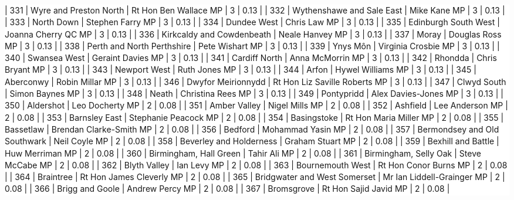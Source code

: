 | 331 | Wyre and Preston North | Rt Hon Ben Wallace MP | 3 | 0.13 |
| 332 | Wythenshawe and Sale East | Mike Kane MP | 3 | 0.13 |
| 333 | North Down | Stephen Farry MP | 3 | 0.13 |
| 334 | Dundee West | Chris Law MP | 3 | 0.13 |
| 335 | Edinburgh South West | Joanna Cherry QC MP | 3 | 0.13 |
| 336 | Kirkcaldy and Cowdenbeath | Neale Hanvey MP | 3 | 0.13 |
| 337 | Moray | Douglas Ross MP | 3 | 0.13 |
| 338 | Perth and North Perthshire | Pete Wishart MP | 3 | 0.13 |
| 339 | Ynys Môn | Virginia Crosbie MP | 3 | 0.13 |
| 340 | Swansea West | Geraint Davies MP | 3 | 0.13 |
| 341 | Cardiff North | Anna McMorrin MP | 3 | 0.13 |
| 342 | Rhondda | Chris Bryant MP | 3 | 0.13 |
| 343 | Newport West | Ruth Jones MP | 3 | 0.13 |
| 344 | Arfon | Hywel Williams MP | 3 | 0.13 |
| 345 | Aberconwy | Robin Millar MP | 3 | 0.13 |
| 346 | Dwyfor Meirionnydd | Rt Hon Liz Saville Roberts MP | 3 | 0.13 |
| 347 | Clwyd South | Simon Baynes MP | 3 | 0.13 |
| 348 | Neath | Christina Rees MP | 3 | 0.13 |
| 349 | Pontypridd | Alex Davies-Jones MP | 3 | 0.13 |
| 350 | Aldershot | Leo Docherty MP | 2 | 0.08 |
| 351 | Amber Valley | Nigel Mills MP | 2 | 0.08 |
| 352 | Ashfield | Lee Anderson MP | 2 | 0.08 |
| 353 | Barnsley East | Stephanie Peacock MP | 2 | 0.08 |
| 354 | Basingstoke | Rt Hon Maria Miller MP | 2 | 0.08 |
| 355 | Bassetlaw | Brendan Clarke-Smith MP | 2 | 0.08 |
| 356 | Bedford | Mohammad Yasin MP | 2 | 0.08 |
| 357 | Bermondsey and Old Southwark | Neil Coyle MP | 2 | 0.08 |
| 358 | Beverley and Holderness | Graham Stuart MP | 2 | 0.08 |
| 359 | Bexhill and Battle | Huw Merriman MP | 2 | 0.08 |
| 360 | Birmingham, Hall Green | Tahir Ali MP | 2 | 0.08 |
| 361 | Birmingham, Selly Oak | Steve McCabe MP | 2 | 0.08 |
| 362 | Blyth Valley | Ian Levy MP | 2 | 0.08 |
| 363 | Bournemouth West | Rt Hon Conor Burns MP | 2 | 0.08 |
| 364 | Braintree | Rt Hon James Cleverly MP | 2 | 0.08 |
| 365 | Bridgwater and West Somerset | Mr Ian Liddell-Grainger MP | 2 | 0.08 |
| 366 | Brigg and Goole | Andrew Percy MP | 2 | 0.08 |
| 367 | Bromsgrove | Rt Hon Sajid Javid MP | 2 | 0.08 |